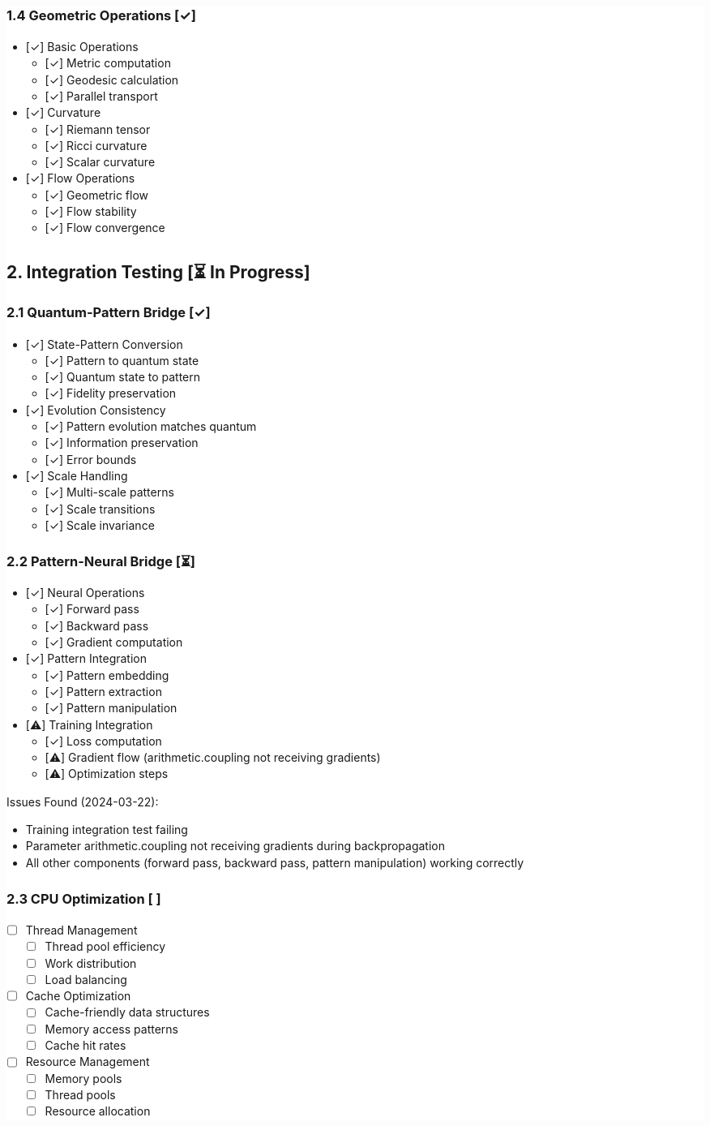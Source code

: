 ### 1.4 Geometric Operations [✓]
- [✓] Basic Operations
  - [✓] Metric computation
  - [✓] Geodesic calculation
  - [✓] Parallel transport
- [✓] Curvature
  - [✓] Riemann tensor
  - [✓] Ricci curvature
  - [✓] Scalar curvature
- [✓] Flow Operations
  - [✓] Geometric flow
  - [✓] Flow stability
  - [✓] Flow convergence

## 2. Integration Testing [⏳ In Progress]

### 2.1 Quantum-Pattern Bridge [✓]
- [✓] State-Pattern Conversion
  - [✓] Pattern to quantum state
  - [✓] Quantum state to pattern
  - [✓] Fidelity preservation
- [✓] Evolution Consistency
  - [✓] Pattern evolution matches quantum
  - [✓] Information preservation
  - [✓] Error bounds
- [✓] Scale Handling
  - [✓] Multi-scale patterns
  - [✓] Scale transitions
  - [✓] Scale invariance

### 2.2 Pattern-Neural Bridge [⏳]
- [✓] Neural Operations
  - [✓] Forward pass
  - [✓] Backward pass
  - [✓] Gradient computation
- [✓] Pattern Integration
  - [✓] Pattern embedding
  - [✓] Pattern extraction
  - [✓] Pattern manipulation
- [⚠️] Training Integration
  - [✓] Loss computation
  - [⚠️] Gradient flow (arithmetic.coupling not receiving gradients)
  - [⚠️] Optimization steps

Issues Found (2024-03-22):
- Training integration test failing
- Parameter arithmetic.coupling not receiving gradients during backpropagation
- All other components (forward pass, backward pass, pattern manipulation) working correctly

### 2.3 CPU Optimization [ ]
- [ ] Thread Management
  - [ ] Thread pool efficiency
  - [ ] Work distribution
  - [ ] Load balancing
- [ ] Cache Optimization
  - [ ] Cache-friendly data structures
  - [ ] Memory access patterns
  - [ ] Cache hit rates
- [ ] Resource Management
  - [ ] Memory pools
  - [ ] Thread pools
  - [ ] Resource allocation